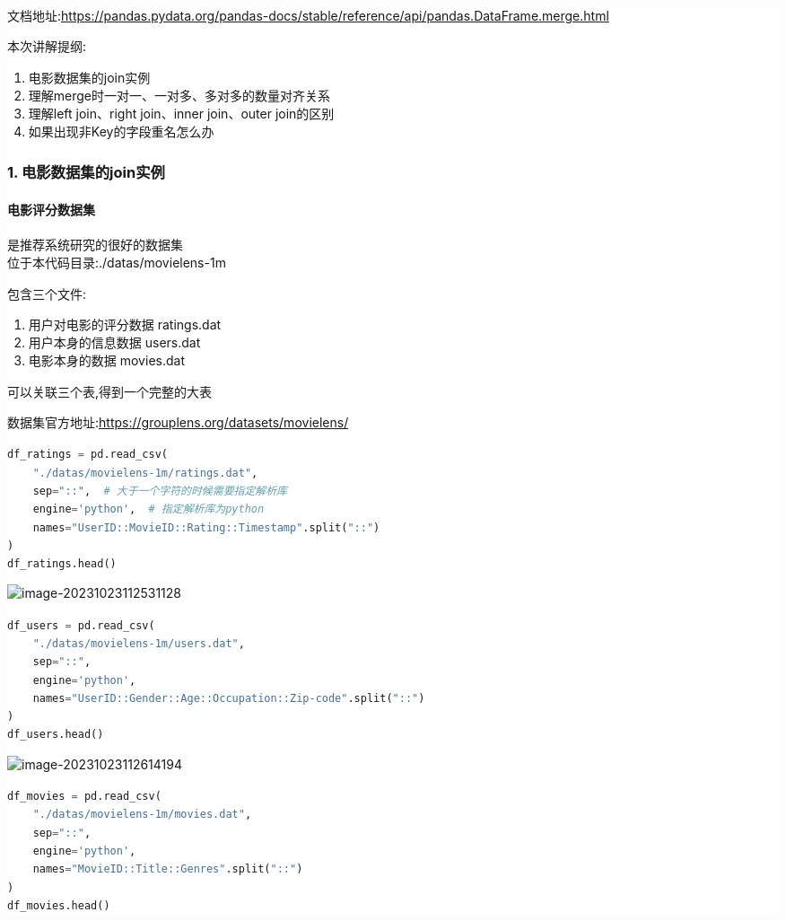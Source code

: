 文档地址:https://pandas.pydata.org/pandas-docs/stable/reference/api/pandas.DataFrame.merge.html

本次讲解提纲:
1. 电影数据集的join实例
2. 理解merge时一对一、一对多、多对多的数量对齐关系
3. 理解left join、right join、inner join、outer join的区别
4. 如果出现非Key的字段重名怎么办

### 1. 电影数据集的join实例

#### 电影评分数据集

是推荐系统研究的很好的数据集  
位于本代码目录:./datas/movielens-1m

包含三个文件:  
1. 用户对电影的评分数据 ratings.dat
2. 用户本身的信息数据 users.dat
3. 电影本身的数据 movies.dat

可以关联三个表,得到一个完整的大表

数据集官方地址:https://grouplens.org/datasets/movielens/

```python
df_ratings = pd.read_csv(
    "./datas/movielens-1m/ratings.dat", 
    sep="::",  # 大于一个字符的时候需要指定解析库
    engine='python',  # 指定解析库为python
    names="UserID::MovieID::Rating::Timestamp".split("::")
)
df_ratings.head()
```

![image-20231023112531128](https://gitee.com/fingerheart521/typora-image/raw/master/image/202310231125240.png)

```python
df_users = pd.read_csv(
    "./datas/movielens-1m/users.dat", 
    sep="::",
    engine='python', 
    names="UserID::Gender::Age::Occupation::Zip-code".split("::")
)
df_users.head()
```

![image-20231023112614194](https://gitee.com/fingerheart521/typora-image/raw/master/image/202310231126360.png)

```python
df_movies = pd.read_csv(
    "./datas/movielens-1m/movies.dat", 
    sep="::",
    engine='python', 
    names="MovieID::Title::Genres".split("::")
)
df_movies.head()
```
